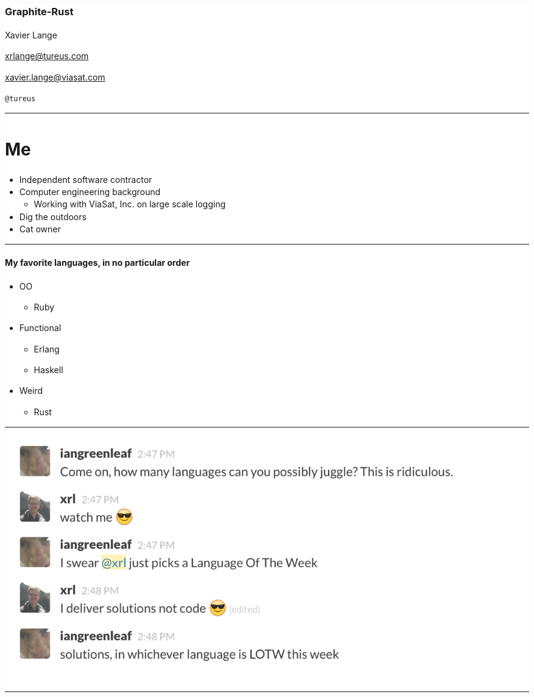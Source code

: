 ### Graphite-Rust

Xavier Lange

<xrlange@tureus.com>

<xavier.lange@viasat.com>

`@tureus`

---

# Me

  * Independent software contractor
  * Computer engineering background
    * Working with ViaSat, Inc. on large scale logging
  * Dig the outdoors
  * Cat owner

---

#### My favorite languages, in no particular order

  * OO

    * Ruby

  * Functional

    * Erlang
  
    * Haskell

  * Weird

    * Rust

---

<img src="pictures/iangreenleaf-quote.png" height="400px"/>

---